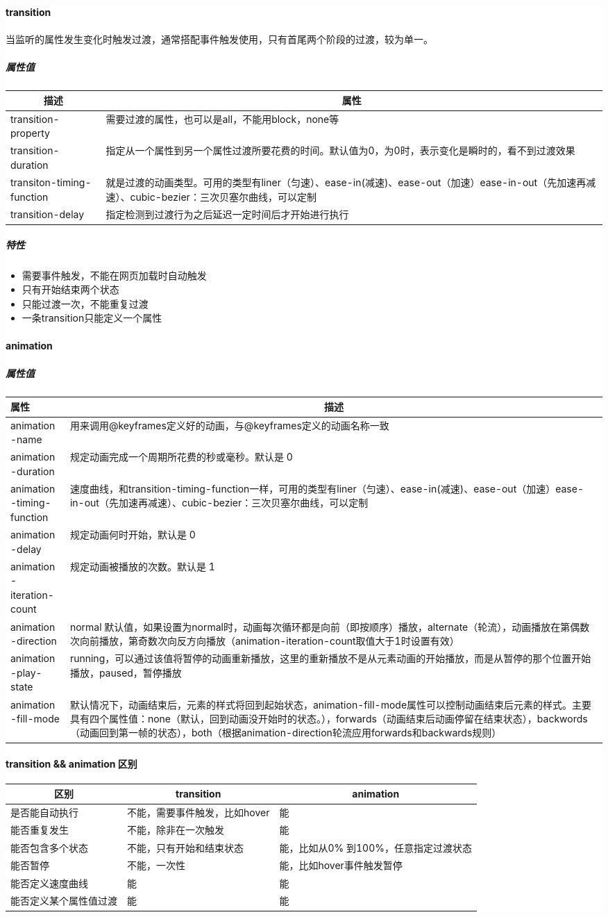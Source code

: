 #### transition

当监听的属性发生变化时触发过渡，通常搭配事件触发使用，只有首尾两个阶段的过渡，较为单一。

##### 属性值

| 描述                      | 属性                                                         |
| ------------------------- | ------------------------------------------------------------ |
| transition-property       | 需要过渡的属性，也可以是all，不能用block，none等             |
| transition-duration       | 指定从一个属性到另一个属性过渡所要花费的时间。默认值为0，为0时，表示变化是瞬时的，看不到过渡效果 |
| transiton-timing-function | 就是过渡的动画类型。可用的类型有liner（匀速）、ease-in(减速)、ease-out（加速）ease-in-out（先加速再减速）、cubic-bezier：三次贝塞尔曲线，可以定制 |
| transition-delay          | 指定检测到过渡行为之后延迟一定时间后才开始进行执行           |

##### 特性

- 需要事件触发，不能在网页加载时自动触发
- 只有开始结束两个状态
- 只能过渡一次，不能重复过渡
- 一条transition只能定义一个属性



#### animation

##### 属性值

| 属性                      | 描述                                                         |
| :------------------------ | ------------------------------------------------------------ |
| animation-name            | 用来调用@keyframes定义好的动画，与@keyframes定义的动画名称一致 |
| animation-duration        | 规定动画完成一个周期所花费的秒或毫秒。默认是 0               |
| animation-timing-function | 速度曲线，和transition-timing-function一样，可用的类型有liner（匀速）、ease-in(减速)、ease-out（加速）ease-in-out（先加速再减速）、cubic-bezier：三次贝塞尔曲线，可以定制 |
| animation-delay           | 规定动画何时开始，默认是 0                                   |
| animation-iteration-count | 规定动画被播放的次数。默认是 1                               |
| animation-direction       | normal 默认值，如果设置为normal时，动画每次循环都是向前（即按顺序）播放，alternate（轮流），动画播放在第偶数次向前播放，第奇数次向反方向播放（animation-iteration-count取值大于1时设置有效） |
| animation-play-state      | running，可以通过该值将暂停的动画重新播放，这里的重新播放不是从元素动画的开始播放，而是从暂停的那个位置开始播放，paused，暂停播放 |
| animation-fill-mode       | 默认情况下，动画结束后，元素的样式将回到起始状态，animation-fill-mode属性可以控制动画结束后元素的样式。主要具有四个属性值：none（默认，回到动画没开始时的状态。），forwards（动画结束后动画停留在结束状态），backwords（动画回到第一帧的状态），both（根据animation-direction轮流应用forwards和backwards规则） |



#### transition && animation 区别

| 区别                   | transition                    | animation                             |
| ---------------------- | ----------------------------- | ------------------------------------- |
| 是否能自动执行         | 不能，需要事件触发，比如hover | 能                                    |
| 能否重复发生           | 不能，除非在一次触发          | 能                                    |
| 能否包含多个状态       | 不能，只有开始和结束状态      | 能，比如从0% 到100%，任意指定过渡状态 |
| 能否暂停               | 不能，一次性                  | 能，比如hover事件触发暂停             |
| 能否定义速度曲线       | 能                            | 能                                    |
| 能否定义某个属性值过渡 | 能                            | 能                                    |

